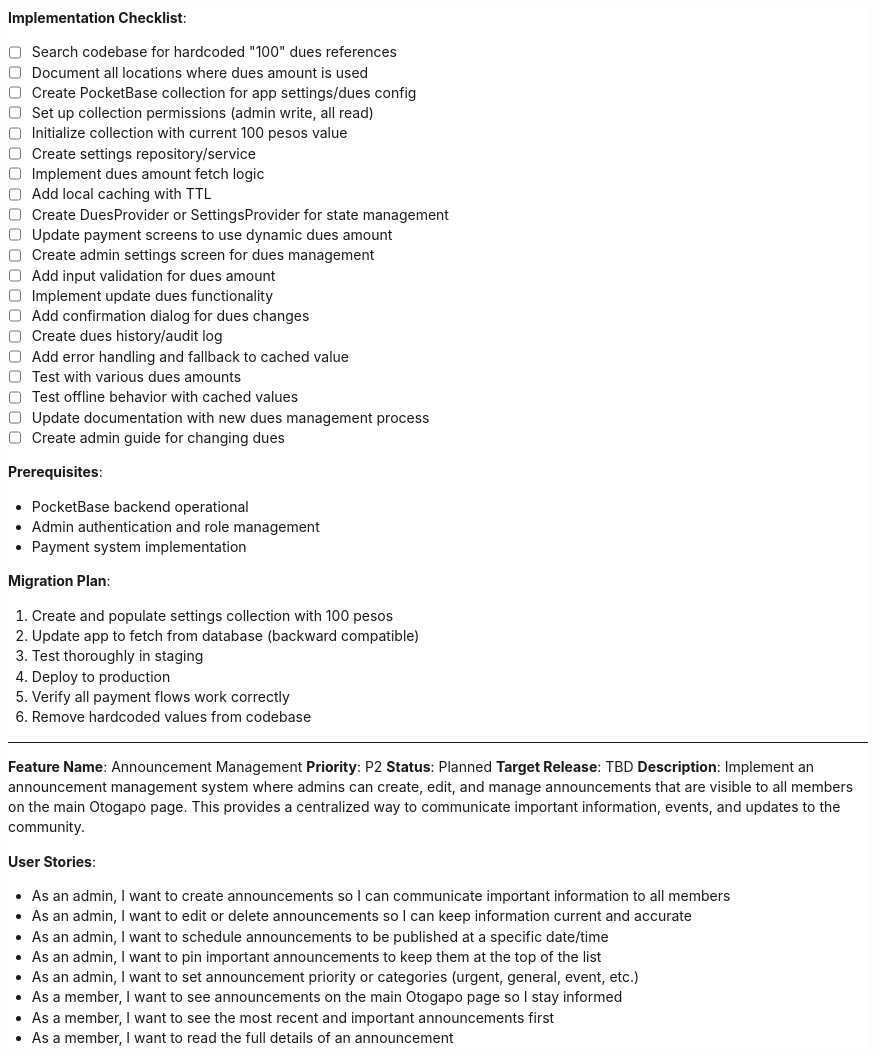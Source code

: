 **Implementation Checklist**:

- [ ] Search codebase for hardcoded "100" dues references
- [ ] Document all locations where dues amount is used
- [ ] Create PocketBase collection for app settings/dues config
- [ ] Set up collection permissions (admin write, all read)
- [ ] Initialize collection with current 100 pesos value
- [ ] Create settings repository/service
- [ ] Implement dues amount fetch logic
- [ ] Add local caching with TTL
- [ ] Create DuesProvider or SettingsProvider for state management
- [ ] Update payment screens to use dynamic dues amount
- [ ] Create admin settings screen for dues management
- [ ] Add input validation for dues amount
- [ ] Implement update dues functionality
- [ ] Add confirmation dialog for dues changes
- [ ] Create dues history/audit log
- [ ] Add error handling and fallback to cached value
- [ ] Test with various dues amounts
- [ ] Test offline behavior with cached values
- [ ] Update documentation with new dues management process
- [ ] Create admin guide for changing dues

**Prerequisites**:

- PocketBase backend operational
- Admin authentication and role management
- Payment system implementation

**Migration Plan**:

1. Create and populate settings collection with 100 pesos
2. Update app to fetch from database (backward compatible)
3. Test thoroughly in staging
4. Deploy to production
5. Verify all payment flows work correctly
6. Remove hardcoded values from codebase

---

**Feature Name**: Announcement Management
**Priority**: P2
**Status**: Planned
**Target Release**: TBD
**Description**: Implement an announcement management system where admins can create, edit, and manage announcements that are visible to all members on the main Otogapo page. This provides a centralized way to communicate important information, events, and updates to the community.

**User Stories**:

- As an admin, I want to create announcements so I can communicate important information to all members
- As an admin, I want to edit or delete announcements so I can keep information current and accurate
- As an admin, I want to schedule announcements to be published at a specific date/time
- As an admin, I want to pin important announcements to keep them at the top of the list
- As an admin, I want to set announcement priority or categories (urgent, general, event, etc.)
- As a member, I want to see announcements on the main Otogapo page so I stay informed
- As a member, I want to see the most recent and important announcements first
- As a member, I want to read the full details of an announcement
